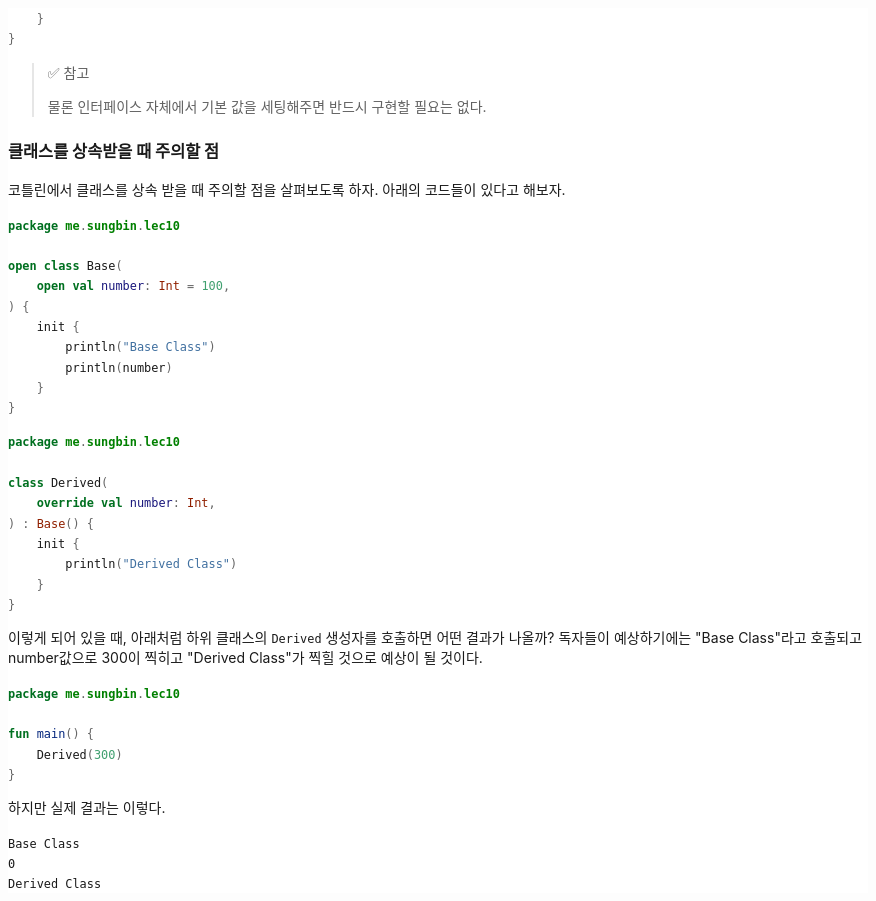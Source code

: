 ``` kotlin
    }
}
```

> ✅ 참고
>
> 물론 인터페이스 자체에서 기본 값을 세팅해주면 반드시 구현할 필요는 없다.

### 클래스를 상속받을 때 주의할 점

코틀린에서 클래스를 상속 받을 때 주의할 점을 살펴보도록 하자. 아래의 코드들이 있다고 해보자.

``` kotlin
package me.sungbin.lec10

open class Base(
    open val number: Int = 100,
) {
    init {
        println("Base Class")
        println(number)
    }
}
```

``` kotlin
package me.sungbin.lec10

class Derived(
    override val number: Int,
) : Base() {
    init {
        println("Derived Class")
    }
}
```

이렇게 되어 있을 때, 아래처럼 하위 클래스의 `Derived` 생성자를 호출하면 어떤 결과가 나올까? 독자들이 예상하기에는 "Base Class"라고 호출되고 number값으로 300이 찍히고 "Derived Class"가 찍힐 것으로 예상이 될 것이다.

``` kotlin
package me.sungbin.lec10

fun main() {
    Derived(300)
}
```

하지만 실제 결과는 이렇다.

``` bash
Base Class
0
Derived Class
```
